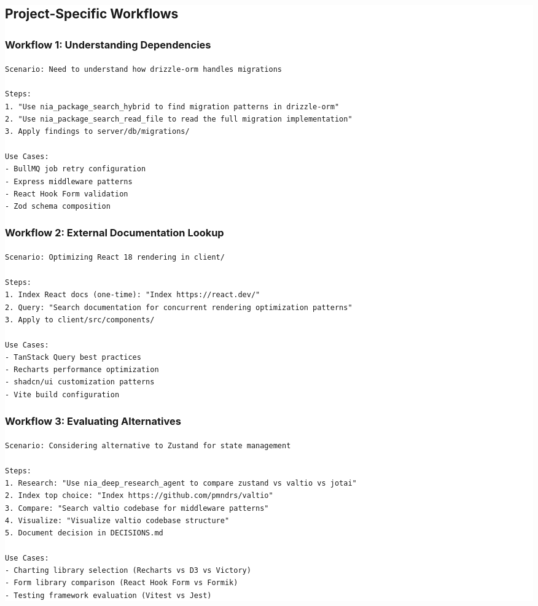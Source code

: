 
## Project-Specific Workflows

### Workflow 1: Understanding Dependencies

```
Scenario: Need to understand how drizzle-orm handles migrations

Steps:
1. "Use nia_package_search_hybrid to find migration patterns in drizzle-orm"
2. "Use nia_package_search_read_file to read the full migration implementation"
3. Apply findings to server/db/migrations/

Use Cases:
- BullMQ job retry configuration
- Express middleware patterns
- React Hook Form validation
- Zod schema composition
```

### Workflow 2: External Documentation Lookup

```
Scenario: Optimizing React 18 rendering in client/

Steps:
1. Index React docs (one-time): "Index https://react.dev/"
2. Query: "Search documentation for concurrent rendering optimization patterns"
3. Apply to client/src/components/

Use Cases:
- TanStack Query best practices
- Recharts performance optimization
- shadcn/ui customization patterns
- Vite build configuration
```

### Workflow 3: Evaluating Alternatives

```
Scenario: Considering alternative to Zustand for state management

Steps:
1. Research: "Use nia_deep_research_agent to compare zustand vs valtio vs jotai"
2. Index top choice: "Index https://github.com/pmndrs/valtio"
3. Compare: "Search valtio codebase for middleware patterns"
4. Visualize: "Visualize valtio codebase structure"
5. Document decision in DECISIONS.md

Use Cases:
- Charting library selection (Recharts vs D3 vs Victory)
- Form library comparison (React Hook Form vs Formik)
- Testing framework evaluation (Vitest vs Jest)
```
